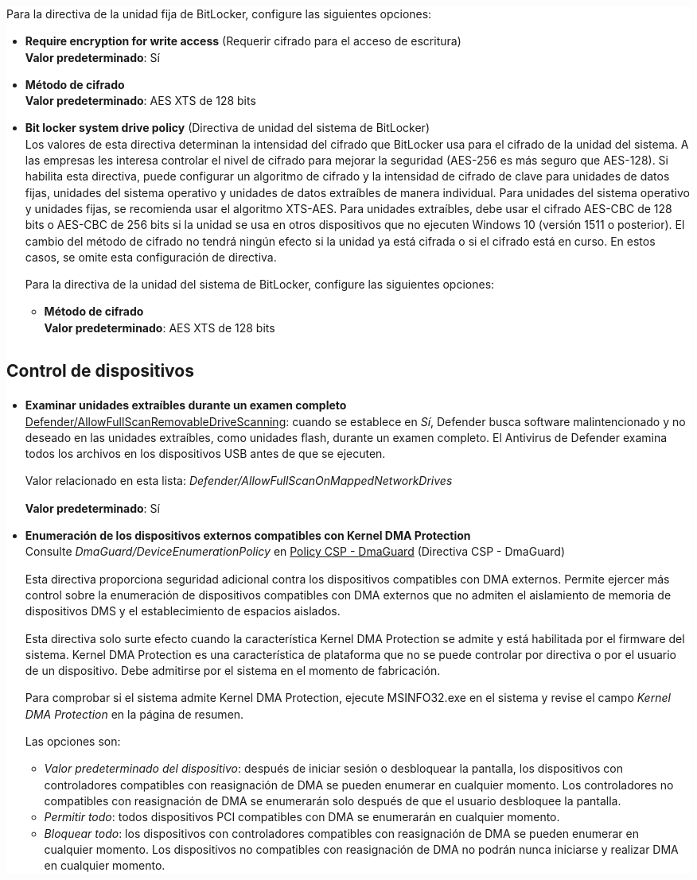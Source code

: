   Para la directiva de la unidad fija de BitLocker, configure las siguientes opciones:

  - **Require encryption for write access** (Requerir cifrado para el acceso de escritura)  
    **Valor predeterminado**: Sí

  - **Método de cifrado**  
    **Valor predeterminado**: AES XTS de 128 bits

- **Bit locker system drive policy** (Directiva de unidad del sistema de BitLocker)  
  Los valores de esta directiva determinan la intensidad del cifrado que BitLocker usa para el cifrado de la unidad del sistema. A las empresas les interesa controlar el nivel de cifrado para mejorar la seguridad (AES-256 es más seguro que AES-128). Si habilita esta directiva, puede configurar un algoritmo de cifrado y la intensidad de cifrado de clave para unidades de datos fijas, unidades del sistema operativo y unidades de datos extraíbles de manera individual. Para unidades del sistema operativo y unidades fijas, se recomienda usar el algoritmo XTS-AES. Para unidades extraíbles, debe usar el cifrado AES-CBC de 128 bits o AES-CBC de 256 bits si la unidad se usa en otros dispositivos que no ejecuten Windows 10 (versión 1511 o posterior). El cambio del método de cifrado no tendrá ningún efecto si la unidad ya está cifrada o si el cifrado está en curso. En estos casos, se omite esta configuración de directiva.  

  Para la directiva de la unidad del sistema de BitLocker, configure las siguientes opciones:  

  - **Método de cifrado**  
    **Valor predeterminado**: AES XTS de 128 bits

## <a name="device-control"></a>Control de dispositivos  

- **Examinar unidades extraíbles durante un examen completo**  
  [Defender/AllowFullScanRemovableDriveScanning](https://docs.microsoft.com/windows/client-management/mdm/policy-csp-defender#defender-allowfullscanremovabledrivescanning): cuando se establece en *Sí*, Defender busca software malintencionado y no deseado en las unidades extraíbles, como unidades flash, durante un examen completo. El Antivirus de Defender examina todos los archivos en los dispositivos USB antes de que se ejecuten.

  Valor relacionado en esta lista: *Defender/AllowFullScanOnMappedNetworkDrives*  

  **Valor predeterminado**: Sí

- **Enumeración de los dispositivos externos compatibles con Kernel DMA Protection**  
   Consulte *DmaGuard/DeviceEnumerationPolicy* en [Policy CSP - DmaGuard](https://docs.microsoft.com/windows/client-management/mdm/policy-csp-dmaguard#dmaguard-deviceenumerationpolicy) (Directiva CSP - DmaGuard)

  Esta directiva proporciona seguridad adicional contra los dispositivos compatibles con DMA externos. Permite ejercer más control sobre la enumeración de dispositivos compatibles con DMA externos que no admiten el aislamiento de memoria de dispositivos DMS y el establecimiento de espacios aislados.

  Esta directiva solo surte efecto cuando la característica Kernel DMA Protection se admite y está habilitada por el firmware del sistema. Kernel DMA Protection es una característica de plataforma que no se puede controlar por directiva o por el usuario de un dispositivo. Debe admitirse por el sistema en el momento de fabricación. 

  Para comprobar si el sistema admite Kernel DMA Protection, ejecute MSINFO32.exe en el sistema y revise el campo *Kernel DMA Protection* en la página de resumen.  

  Las opciones son: 
  - *Valor predeterminado del dispositivo*: después de iniciar sesión o desbloquear la pantalla, los dispositivos con controladores compatibles con reasignación de DMA se pueden enumerar en cualquier momento. Los controladores no compatibles con reasignación de DMA se enumerarán solo después de que el usuario desbloquee la pantalla.
  - *Permitir todo*: todos dispositivos PCI compatibles con DMA se enumerarán en cualquier momento.
  - *Bloquear todo*: los dispositivos con controladores compatibles con reasignación de DMA se pueden enumerar en cualquier momento. Los dispositivos no compatibles con reasignación de DMA no podrán nunca iniciarse y realizar DMA en cualquier momento.
